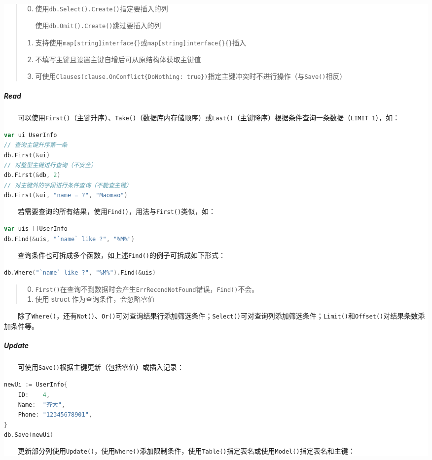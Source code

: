 > 0. 使用`db.Select().Create()`指定要插入的列
>
>     使用`db.Omit().Create()`跳过要插入的列
>
> 1. 支持使用`map[string]interface{}`或`map[string]interface{}{}`插入
>
> 2. 不填写主键且设置主键自增后可从原结构体获取主键值
>
> 3. 可使用`Clauses(clause.OnConflict{DoNothing: true})`指定主键冲突时不进行操作（与`Save()`相反）

##### Read

&emsp;&emsp;可以使用`First()`（主键升序）、`Take()`（数据库内存储顺序）或`Last()`（主键降序）根据条件查询一条数据（`LIMIT 1`），如：

```go
var ui UserInfo
// 查询主键升序第一条
db.First(&ui)
// 对整型主键进行查询（不安全）
db.First(&db, 2)
// 对主键外的字段进行条件查询（不能查主键）
db.First(&ui, "name = ?", "Maomao")
```

&emsp;&emsp;若需要查询的所有结果，使用`Find()`，用法与`First()`类似，如：

```go
var uis []UserInfo
db.Find(&uis, "`name` like ?", "%M%")
```

&emsp;&emsp;查询条件也可拆成多个函数，如上述`Find()`的例子可拆成如下形式：

```go
db.Where("`name` like ?", "%M%").Find(&uis)
```

> 0. `First()`在查询不到数据时会产生`ErrRecondNotFound`错误，`Find()`不会。
> 1. 使用 struct 作为查询条件，会忽略零值

&emsp;&emsp;除了`Where()`，还有`Not()`、`Or()`可对查询结果行添加筛选条件；`Select()`可对查询列添加筛选条件；`Limit()`和`Offset()`对结果条数添加条件等。

##### Update

&emsp;&emsp;可使用`Save()`根据主键更新（包括零值）或插入记录：

```go
newUi := UserInfo{
    ID:    4,
    Name:  "齐大",
    Phone: "12345678901",
}
db.Save(newUi)
```

&emsp;&emsp;更新部分列使用`Update()`，使用`Where()`添加限制条件，使用`Table()`指定表名或使用`Model()`指定表名和主键：

